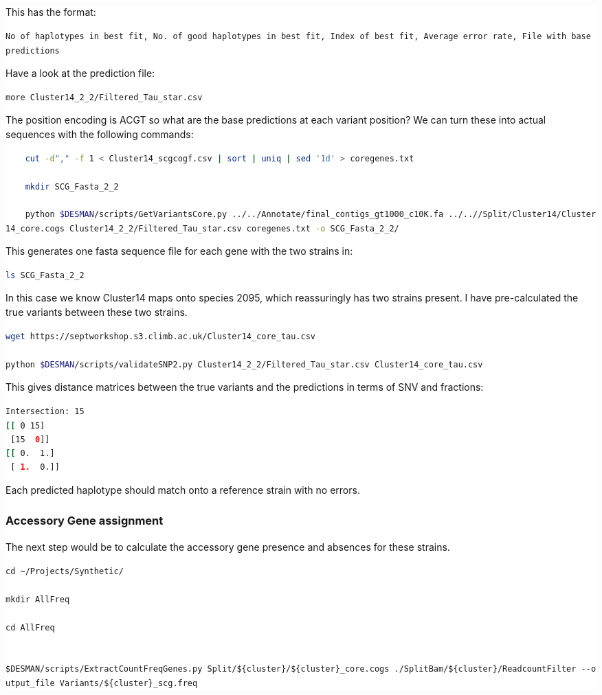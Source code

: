 This has the format:
```
No of haplotypes in best fit, No. of good haplotypes in best fit, Index of best fit, Average error rate, File with base predictions
```

Have a look at the prediction file:
```
more Cluster14_2_2/Filtered_Tau_star.csv
```

The position encoding is ACGT so what are the base predictions at each variant position? 
We can turn these into actual sequences with the following commands:

```bash
    cut -d"," -f 1 < Cluster14_scgcogf.csv | sort | uniq | sed '1d' > coregenes.txt

    mkdir SCG_Fasta_2_2
    
    python $DESMAN/scripts/GetVariantsCore.py ../../Annotate/final_contigs_gt1000_c10K.fa ../..//Split/Cluster14/Cluster14_core.cogs Cluster14_2_2/Filtered_Tau_star.csv coregenes.txt -o SCG_Fasta_2_2/
```

This generates one fasta sequence file for each gene with the two strains in:

```bash
ls SCG_Fasta_2_2
```

In this case we know Cluster14 maps onto species 2095, which reassuringly has two strains present. I have pre-calculated the true variants between these two strains.

```bash
wget https://septworkshop.s3.climb.ac.uk/Cluster14_core_tau.csv

python $DESMAN/scripts/validateSNP2.py Cluster14_2_2/Filtered_Tau_star.csv Cluster14_core_tau.csv
``` 


This gives distance matrices between the true variants and the predictions in terms of SNV and fractions:
```bash
Intersection: 15
[[ 0 15]
 [15  0]]
[[ 0.  1.]
 [ 1.  0.]]
```
Each predicted haplotype should match onto a reference strain with no errors.

### Accessory Gene assignment

The next step would be to calculate the accessory gene presence and absences for these strains. 

```
cd ~/Projects/Synthetic/

mkdir AllFreq

cd AllFreq


$DESMAN/scripts/ExtractCountFreqGenes.py Split/${cluster}/${cluster}_core.cogs ./SplitBam/${cluster}/ReadcountFilter --output_file Variants/${cluster}_scg.freq

```
